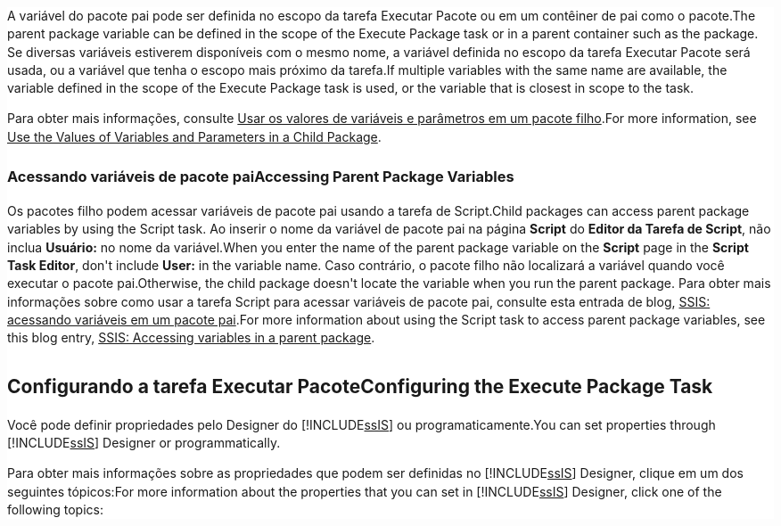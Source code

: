  <span data-ttu-id="01c3e-176">A variável do pacote pai pode ser definida no escopo da tarefa Executar Pacote ou em um contêiner de pai como o pacote.</span><span class="sxs-lookup"><span data-stu-id="01c3e-176">The parent package variable can be defined in the scope of the Execute Package task or in a parent container such as the package.</span></span> <span data-ttu-id="01c3e-177">Se diversas variáveis estiverem disponíveis com o mesmo nome, a variável definida no escopo da tarefa Executar Pacote será usada, ou a variável que tenha o escopo mais próximo da tarefa.</span><span class="sxs-lookup"><span data-stu-id="01c3e-177">If multiple variables with the same name are available, the variable defined in the scope of the Execute Package task is used, or the variable that is closest in scope to the task.</span></span>  
  
 <span data-ttu-id="01c3e-178">Para obter mais informações, consulte [Usar os valores de variáveis e parâmetros em um pacote filho](../use-the-values-of-variables-and-parameters-in-a-child-package.md).</span><span class="sxs-lookup"><span data-stu-id="01c3e-178">For more information, see [Use the Values of Variables and Parameters in a Child Package](../use-the-values-of-variables-and-parameters-in-a-child-package.md).</span></span>  
  
### <a name="accessing-parent-package-variables"></a><span data-ttu-id="01c3e-179">Acessando variáveis de pacote pai</span><span class="sxs-lookup"><span data-stu-id="01c3e-179">Accessing Parent Package Variables</span></span>  
 <span data-ttu-id="01c3e-180">Os pacotes filho podem acessar variáveis de pacote pai usando a tarefa de Script.</span><span class="sxs-lookup"><span data-stu-id="01c3e-180">Child packages can access parent package variables by using the Script task.</span></span> <span data-ttu-id="01c3e-181">Ao inserir o nome da variável de pacote pai na página **Script** do **Editor da Tarefa de Script**, não inclua **Usuário:** no nome da variável.</span><span class="sxs-lookup"><span data-stu-id="01c3e-181">When you enter the name of the parent package variable on the **Script** page in the **Script Task Editor**, don't include **User:** in the variable name.</span></span> <span data-ttu-id="01c3e-182">Caso contrário, o pacote filho não localizará a variável quando você executar o pacote pai.</span><span class="sxs-lookup"><span data-stu-id="01c3e-182">Otherwise, the child package doesn't locate the variable when you run the parent package.</span></span> <span data-ttu-id="01c3e-183">Para obter mais informações sobre como usar a tarefa Script para acessar variáveis de pacote pai, consulte esta entrada de blog, [SSIS: acessando variáveis em um pacote pai](https://andyleonard.blog/2015/08/ssis-design-pattern-access-parent-variables-from-a-child-package-in-the-ssis-catalog/).</span><span class="sxs-lookup"><span data-stu-id="01c3e-183">For more information about using the Script task to access parent package variables, see this blog entry, [SSIS: Accessing variables in a parent package](https://andyleonard.blog/2015/08/ssis-design-pattern-access-parent-variables-from-a-child-package-in-the-ssis-catalog/).</span></span>  
  
## <a name="configuring-the-execute-package-task"></a><span data-ttu-id="01c3e-184">Configurando a tarefa Executar Pacote</span><span class="sxs-lookup"><span data-stu-id="01c3e-184">Configuring the Execute Package Task</span></span>  
 <span data-ttu-id="01c3e-185">Você pode definir propriedades pelo Designer do [!INCLUDE[ssIS](../../includes/ssis-md.md)] ou programaticamente.</span><span class="sxs-lookup"><span data-stu-id="01c3e-185">You can set properties through [!INCLUDE[ssIS](../../includes/ssis-md.md)] Designer or programmatically.</span></span>  
  
 <span data-ttu-id="01c3e-186">Para obter mais informações sobre as propriedades que podem ser definidas no [!INCLUDE[ssIS](../../includes/ssis-md.md)] Designer, clique em um dos seguintes tópicos:</span><span class="sxs-lookup"><span data-stu-id="01c3e-186">For more information about the properties that you can set in [!INCLUDE[ssIS](../../includes/ssis-md.md)] Designer, click one of the following topics:</span></span>  
  